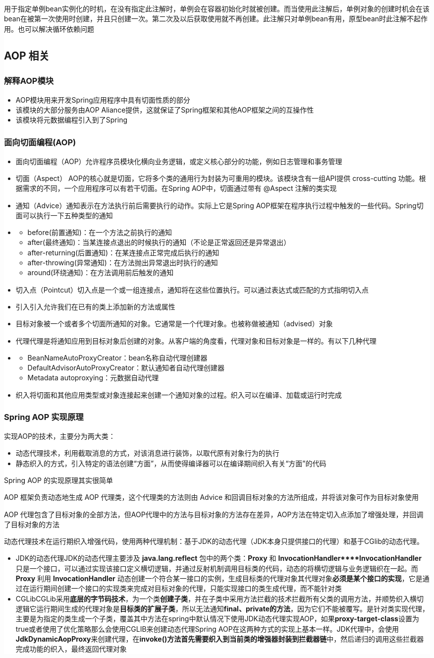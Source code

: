 用于指定单例bean实例化的时机，在没有指定此注解时，单例会在容器初始化时就被创建。而当使用此注解后，单例对象的创建时机会在该bean在被第一次使用时创建，并且只创建一次。第二次及以后获取使用就不再创建。此注解只对单例bean有用，原型bean时此注解不起作用。也可以解决循环依赖问题

## AOP 相关

### 解释AOP模块

- AOP模块用来开发Spring应用程序中具有切面性质的部分
- 该模块的大部分服务由AOP Aliance提供，这就保证了Spring框架和其他AOP框架之间的互操作性
- 该模块将元数据编程引入到了Spring

### 面向切面编程(AOP)

- 面向切面编程（AOP）允许程序员模块化横向业务逻辑，或定义核心部分的功能，例如日志管理和事务管理
- 切面（Aspect） AOP的核心就是切面，它将多个类的通用行为封装为可重用的模块。该模块含有一组API提供 cross-cutting 功能。根据需求的不同，一个应用程序可以有若干切面。在Spring AOP中，切面通过带有 @Aspect 注解的类实现
- 通知（Advice）通知表示在方法执行前后需要执行的动作。实际上它是Spring AOP框架在程序执行过程中触发的一些代码。Spring切面可以执行一下五种类型的通知

- - before(前置通知)：在一个方法之前执行的通知
  - after(最终通知)：当某连接点退出的时候执行的通知（不论是正常返回还是异常退出）
  - after-returning(后置通知)：在某连接点正常完成后执行的通知
  - after-throwing(异常通知)：在方法抛出异常退出时执行的通知
  - around(环绕通知)：在方法调用前后触发的通知

- 切入点（Pointcut）切入点是一个或一组连接点，通知将在这些位置执行。可以通过表达式或匹配的方式指明切入点
- 引入引入允许我们在已有的类上添加新的方法或属性
- 目标对象被一个或者多个切面所通知的对象。它通常是一个代理对象。也被称做被通知（advised）对象
- 代理代理是将通知应用到目标对象后创建的对象。从客户端的角度看，代理对象和目标对象是一样的。有以下几种代理

- - BeanNameAutoProxyCreator：bean名称自动代理创建器
  - DefaultAdvisorAutoProxyCreator：默认通知者自动代理创建器
  - Metadata autoproxying：元数据自动代理

- 织入将切面和其他应用类型或对象连接起来创建一个通知对象的过程。织入可以在编译、加载或运行时完成

### Spring AOP 实现原理

实现AOP的技术，主要分为两大类：

- 动态代理技术，利用截取消息的方式，对该消息进行装饰，以取代原有对象行为的执行
- 静态织入的方式，引入特定的语法创建“方面”，从而使得编译器可以在编译期间织入有关“方面”的代码

Spring AOP 的实现原理其实很简单

AOP 框架负责动态地生成 AOP 代理类，这个代理类的方法则由 Advice 和回调目标对象的方法所组成，并将该对象可作为目标对象使用

AOP 代理包含了目标对象的全部方法，但AOP代理中的方法与目标对象的方法存在差异，AOP方法在特定切入点添加了增强处理，并回调了目标对象的方法

动态代理技术在运行期织入增强代码，使用两种代理机制：基于JDK的动态代理（JDK本身只提供接口的代理）和基于CGlib的动态代理。

- JDK的动态代理JDK的动态代理主要涉及 **java.lang.reflect** 包中的两个类：**Proxy** 和 **InvocationHandler****InvocationHandler** 只是一个接口，可以通过实现该接口定义横切逻辑，并通过反射机制调用目标类的代码，动态的将横切逻辑与业务逻辑织在一起。而 **Proxy** 利用 **InvocationHandler** 动态创建一个符合某一接口的实例，生成目标类的代理对象其代理对象**必须是某个接口的实现**，它是通过在运行期间创建一个接口的实现类来完成对目标对象的代理，只能实现接口的类生成代理，而不能针对类
- CGLibCGLib采用**底层的字节码技术**，为一个类**创建子类**，并在子类中采用方法拦截的技术拦截所有父类的调用方法，并顺势织入横切逻辑它运行期间生成的代理对象是**目标类的扩展子类**，所以无法通知**final、private的方法**，因为它们不能被覆写。是针对类实现代理，主要是为指定的类生成一个子类，覆盖其中方法在spring中默认情况下使用JDK动态代理实现AOP，如果**proxy-target-class**设置为true或者使用了优化策略那么会使用CGLIB来创建动态代理Spring AOP在这两种方式的实现上基本一样。JDK代理中，会使用**JdkDynamicAopProxy**来创建代理，在**invoke()**方法首先需要织入到当前类的增强器封装到**拦截器链**中，然后递归的调用这些拦截器完成功能的织入，最终返回代理对象
